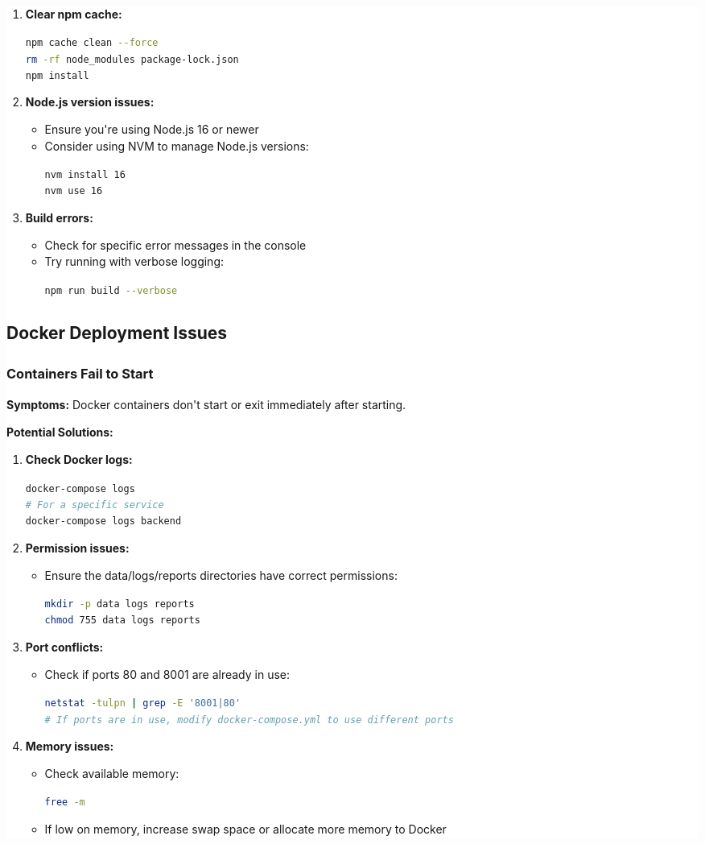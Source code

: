 1. **Clear npm cache:**
   ```bash
   npm cache clean --force
   rm -rf node_modules package-lock.json
   npm install
   ```

2. **Node.js version issues:**
   - Ensure you're using Node.js 16 or newer
   - Consider using NVM to manage Node.js versions:
     ```bash
     nvm install 16
     nvm use 16
     ```

3. **Build errors:**
   - Check for specific error messages in the console
   - Try running with verbose logging:
     ```bash
     npm run build --verbose
     ```

## Docker Deployment Issues

### Containers Fail to Start

**Symptoms:** Docker containers don't start or exit immediately after starting.

**Potential Solutions:**

1. **Check Docker logs:**
   ```bash
   docker-compose logs
   # For a specific service
   docker-compose logs backend
   ```

2. **Permission issues:**
   - Ensure the data/logs/reports directories have correct permissions:
     ```bash
     mkdir -p data logs reports
     chmod 755 data logs reports
     ```

3. **Port conflicts:**
   - Check if ports 80 and 8001 are already in use:
     ```bash
     netstat -tulpn | grep -E '8001|80'
     # If ports are in use, modify docker-compose.yml to use different ports
     ```

4. **Memory issues:**
   - Check available memory:
     ```bash
     free -m
     ```
   - If low on memory, increase swap space or allocate more memory to Docker
